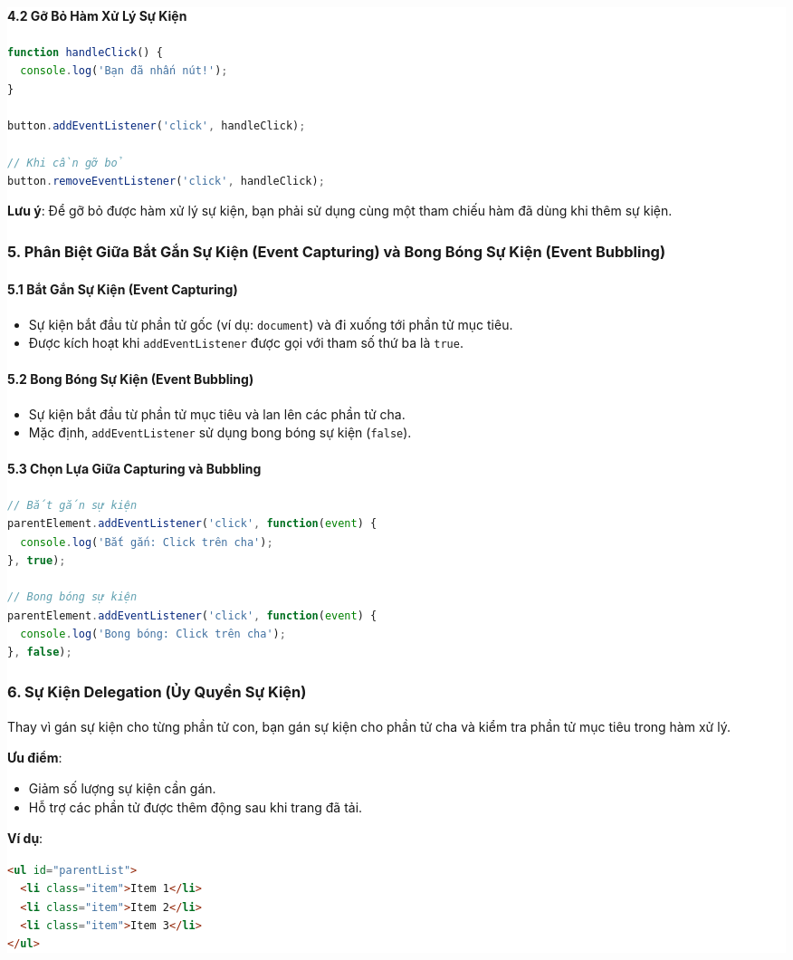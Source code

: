#### 4.2 Gỡ Bỏ Hàm Xử Lý Sự Kiện

```javascript
function handleClick() {
  console.log('Bạn đã nhấn nút!');
}

button.addEventListener('click', handleClick);

// Khi cần gỡ bỏ
button.removeEventListener('click', handleClick);
```

**Lưu ý**: Để gỡ bỏ được hàm xử lý sự kiện, bạn phải sử dụng cùng một tham chiếu hàm đã dùng khi thêm sự kiện.

### 5. Phân Biệt Giữa Bắt Gắn Sự Kiện (Event Capturing) và Bong Bóng Sự Kiện (Event Bubbling)

#### 5.1 Bắt Gắn Sự Kiện (Event Capturing)

- Sự kiện bắt đầu từ phần tử gốc (ví dụ: `document`) và đi xuống tới phần tử mục tiêu.
- Được kích hoạt khi `addEventListener` được gọi với tham số thứ ba là `true`.

#### 5.2 Bong Bóng Sự Kiện (Event Bubbling)

- Sự kiện bắt đầu từ phần tử mục tiêu và lan lên các phần tử cha.
- Mặc định, `addEventListener` sử dụng bong bóng sự kiện (`false`).

#### 5.3 Chọn Lựa Giữa Capturing và Bubbling

```javascript
// Bắt gắn sự kiện
parentElement.addEventListener('click', function(event) {
  console.log('Bắt gắn: Click trên cha');
}, true);

// Bong bóng sự kiện
parentElement.addEventListener('click', function(event) {
  console.log('Bong bóng: Click trên cha');
}, false);
```

### 6. Sự Kiện Delegation (Ủy Quyền Sự Kiện)

Thay vì gán sự kiện cho từng phần tử con, bạn gán sự kiện cho phần tử cha và kiểm tra phần tử mục tiêu trong hàm xử lý.

**Ưu điểm**:
- Giảm số lượng sự kiện cần gán.
- Hỗ trợ các phần tử được thêm động sau khi trang đã tải.

**Ví dụ**:

```html
<ul id="parentList">
  <li class="item">Item 1</li>
  <li class="item">Item 2</li>
  <li class="item">Item 3</li>
</ul>
```
